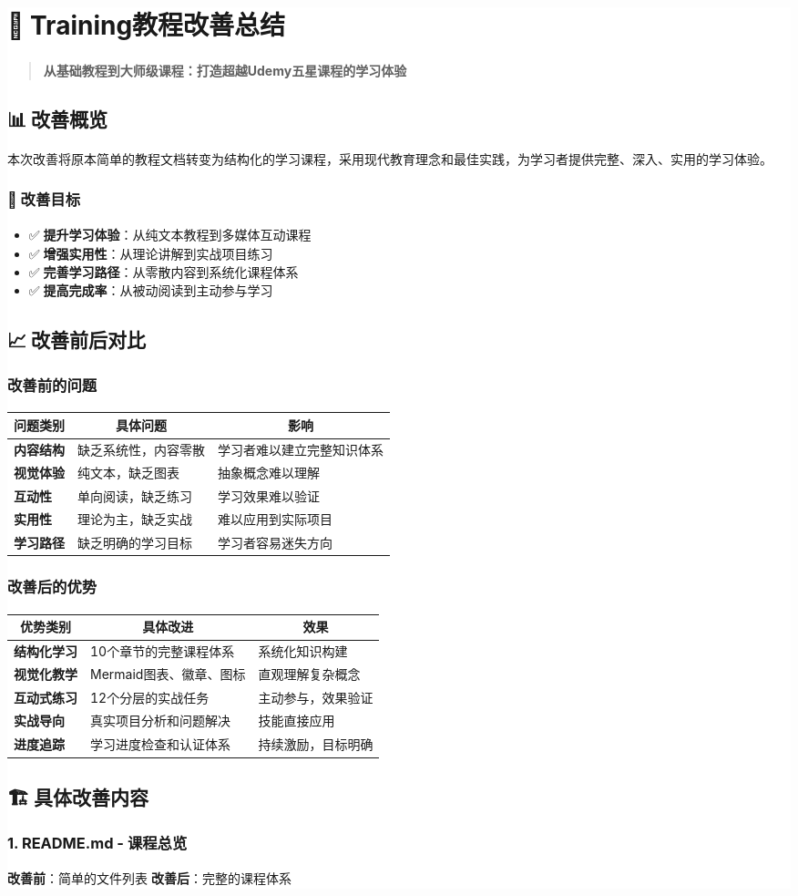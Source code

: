 # 🚀 Training教程改善总结

> **从基础教程到大师级课程：打造超越Udemy五星课程的学习体验**

## 📊 改善概览

本次改善将原本简单的教程文档转变为结构化的学习课程，采用现代教育理念和最佳实践，为学习者提供完整、深入、实用的学习体验。

### 🎯 改善目标

- ✅ **提升学习体验**：从纯文本教程到多媒体互动课程
- ✅ **增强实用性**：从理论讲解到实战项目练习
- ✅ **完善学习路径**：从零散内容到系统化课程体系
- ✅ **提高完成率**：从被动阅读到主动参与学习

## 📈 改善前后对比

### 改善前的问题

| 问题类别 | 具体问题 | 影响 |
|----------|----------|------|
| **内容结构** | 缺乏系统性，内容零散 | 学习者难以建立完整知识体系 |
| **视觉体验** | 纯文本，缺乏图表 | 抽象概念难以理解 |
| **互动性** | 单向阅读，缺乏练习 | 学习效果难以验证 |
| **实用性** | 理论为主，缺乏实战 | 难以应用到实际项目 |
| **学习路径** | 缺乏明确的学习目标 | 学习者容易迷失方向 |

### 改善后的优势

| 优势类别 | 具体改进 | 效果 |
|----------|----------|------|
| **结构化学习** | 10个章节的完整课程体系 | 系统化知识构建 |
| **视觉化教学** | Mermaid图表、徽章、图标 | 直观理解复杂概念 |
| **互动式练习** | 12个分层的实战任务 | 主动参与，效果验证 |
| **实战导向** | 真实项目分析和问题解决 | 技能直接应用 |
| **进度追踪** | 学习进度检查和认证体系 | 持续激励，目标明确 |

## 🏗️ 具体改善内容

### 1. README.md - 课程总览

**改善前**：简单的文件列表
**改善后**：完整的课程体系
